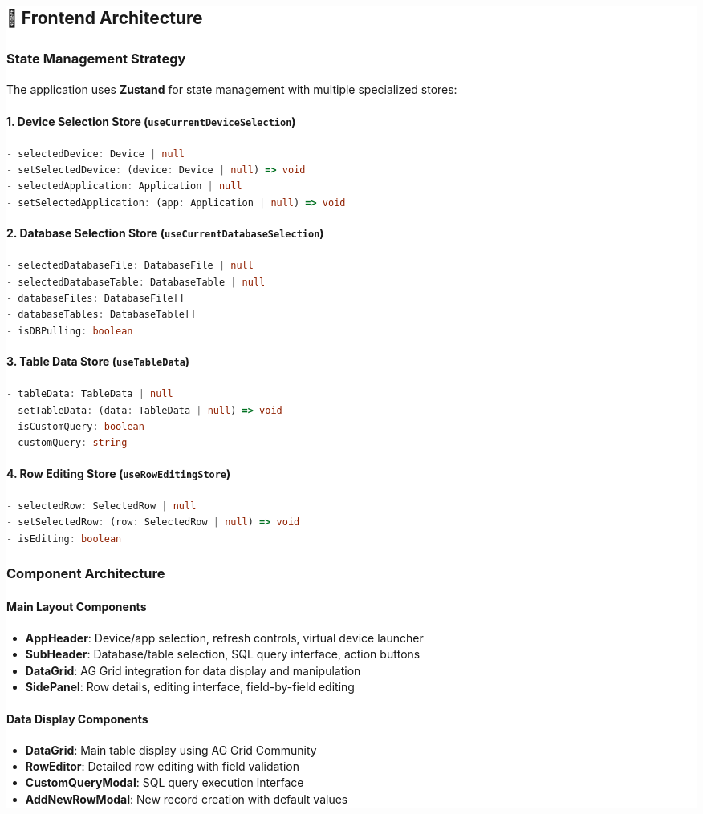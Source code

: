 
## 🎨 Frontend Architecture

### State Management Strategy
The application uses **Zustand** for state management with multiple specialized stores:

#### 1. **Device Selection Store** (`useCurrentDeviceSelection`)
```typescript
- selectedDevice: Device | null
- setSelectedDevice: (device: Device | null) => void
- selectedApplication: Application | null  
- setSelectedApplication: (app: Application | null) => void
```

#### 2. **Database Selection Store** (`useCurrentDatabaseSelection`)
```typescript
- selectedDatabaseFile: DatabaseFile | null
- selectedDatabaseTable: DatabaseTable | null
- databaseFiles: DatabaseFile[]
- databaseTables: DatabaseTable[]
- isDBPulling: boolean
```

#### 3. **Table Data Store** (`useTableData`)
```typescript
- tableData: TableData | null
- setTableData: (data: TableData | null) => void
- isCustomQuery: boolean
- customQuery: string
```

#### 4. **Row Editing Store** (`useRowEditingStore`)
```typescript
- selectedRow: SelectedRow | null
- setSelectedRow: (row: SelectedRow | null) => void
- isEditing: boolean
```

### Component Architecture

#### Main Layout Components
- **AppHeader**: Device/app selection, refresh controls, virtual device launcher
- **SubHeader**: Database/table selection, SQL query interface, action buttons
- **DataGrid**: AG Grid integration for data display and manipulation
- **SidePanel**: Row details, editing interface, field-by-field editing

#### Data Display Components
- **DataGrid**: Main table display using AG Grid Community
- **RowEditor**: Detailed row editing with field validation
- **CustomQueryModal**: SQL query execution interface
- **AddNewRowModal**: New record creation with default values
